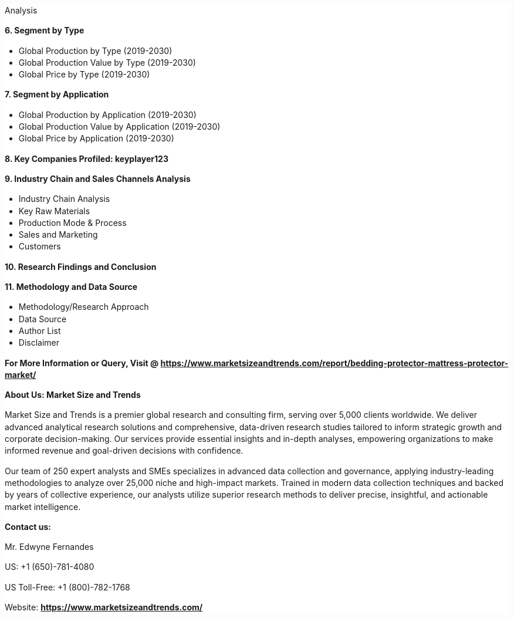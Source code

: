 Analysis&nbsp;</li></ul><p><strong>6. Segment by Type</strong></p><ul><li>Global Production by Type (2019-2030)</li><li>Global Production Value by Type (2019-2030)</li><li>Global Price by Type (2019-2030)</li></ul><p><strong>7. Segment by Application</strong></p><ul><li>Global Production by Application (2019-2030)</li><li>Global Production Value by Application (2019-2030)</li><li>Global Price by Application (2019-2030)</li></ul><p><strong>8. Key Companies Profiled: keyplayer123</strong></p><p><strong>9. Industry Chain and Sales Channels Analysis</strong></p><ul><li>Industry Chain Analysis</li><li>Key Raw Materials</li><li>Production Mode &amp; Process</li><li>Sales and Marketing</li><li>Customers</li></ul><p><strong>10. Research Findings and Conclusion</strong></p><p><strong>11. Methodology and Data Source</strong></p><ul><li>Methodology/Research Approach</li><li>Data Source</li><li>Author List</li><li>Disclaimer</li></ul></p><p><strong>For More Information or Query, Visit @ <a href="https://www.marketsizeandtrends.com/report/bedding-protector-mattress-protector-market/">https://www.marketsizeandtrends.com/report/bedding-protector-mattress-protector-market/</a></strong></p><p><strong>About Us: Market Size and Trends</strong></p><p>Market Size and Trends is a premier global research and consulting firm, serving over 5,000 clients worldwide. We deliver advanced analytical research solutions and comprehensive, data-driven research studies tailored to inform strategic growth and corporate decision-making. Our services provide essential insights and in-depth analyses, empowering organizations to make informed revenue and goal-driven decisions with confidence.</p><p>Our team of 250 expert analysts and SMEs specializes in advanced data collection and governance, applying industry-leading methodologies to analyze over 25,000 niche and high-impact markets. Trained in modern data collection techniques and backed by years of collective experience, our analysts utilize superior research methods to deliver precise, insightful, and actionable market intelligence.</p><p><strong>Contact us:</strong></p><p>Mr. Edwyne Fernandes</p><p>US: +1 (650)-781-4080</p><p>US Toll-Free: +1 (800)-782-1768</p><p>Website: <strong><a href="https://www.marketsizeandtrends.com/">https://www.marketsizeandtrends.com/</a></strong></p>

